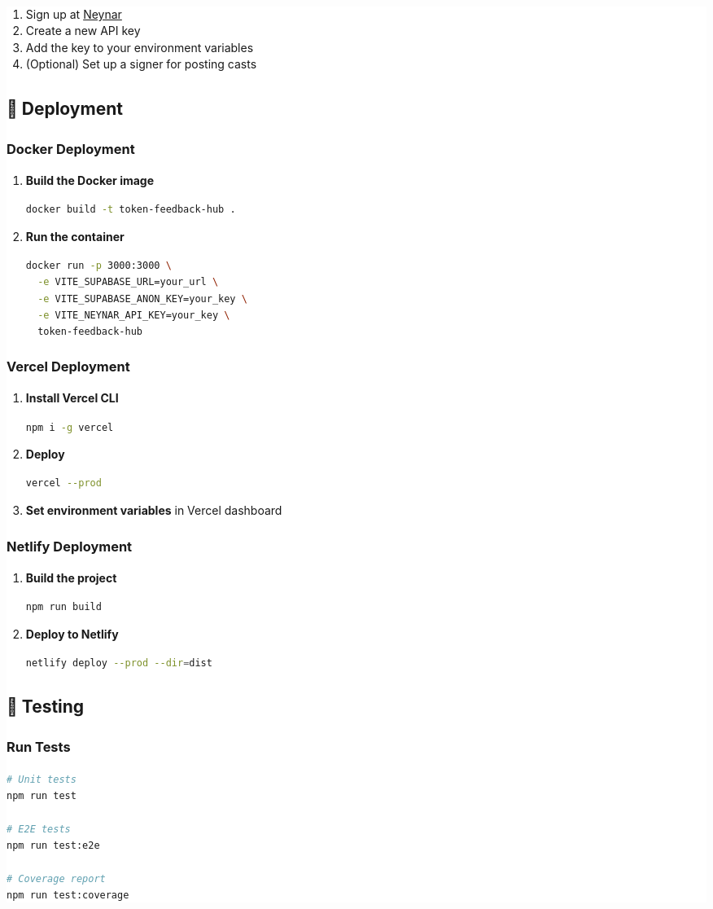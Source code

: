 1. Sign up at [Neynar](https://neynar.com)
2. Create a new API key
3. Add the key to your environment variables
4. (Optional) Set up a signer for posting casts

## 🚀 Deployment

### Docker Deployment

1. **Build the Docker image**
   ```bash
   docker build -t token-feedback-hub .
   ```

2. **Run the container**
   ```bash
   docker run -p 3000:3000 \
     -e VITE_SUPABASE_URL=your_url \
     -e VITE_SUPABASE_ANON_KEY=your_key \
     -e VITE_NEYNAR_API_KEY=your_key \
     token-feedback-hub
   ```

### Vercel Deployment

1. **Install Vercel CLI**
   ```bash
   npm i -g vercel
   ```

2. **Deploy**
   ```bash
   vercel --prod
   ```

3. **Set environment variables** in Vercel dashboard

### Netlify Deployment

1. **Build the project**
   ```bash
   npm run build
   ```

2. **Deploy to Netlify**
   ```bash
   netlify deploy --prod --dir=dist
   ```

## 🧪 Testing

### Run Tests

```bash
# Unit tests
npm run test

# E2E tests
npm run test:e2e

# Coverage report
npm run test:coverage
```

